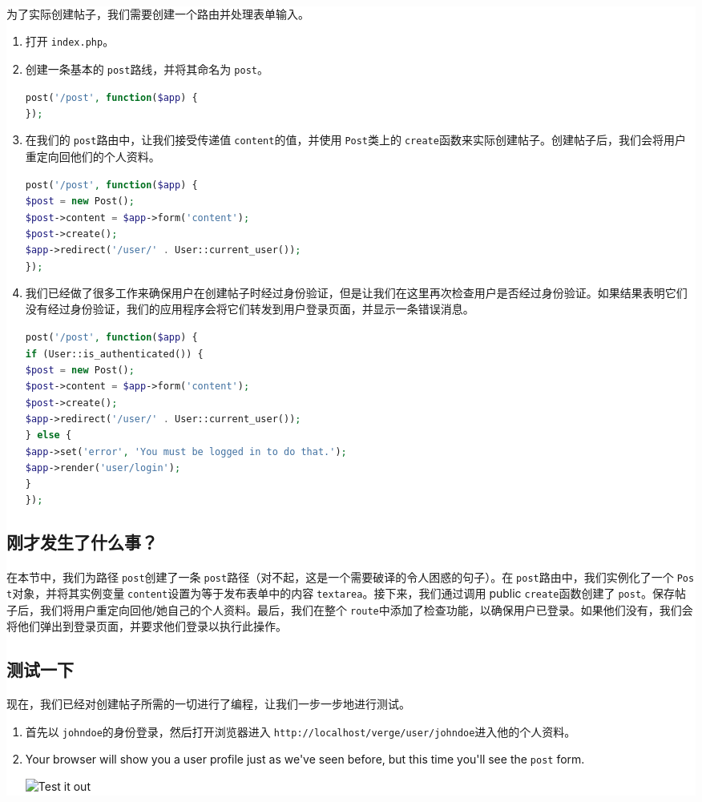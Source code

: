 为了实际创建帖子，我们需要创建一个路由并处理表单输入。

1.  打开 `index.php`。
2.  创建一条基本的 `post`路线，并将其命名为 `post`。

    ```php
    post('/post', function($app) {
    });

    ```

3.  在我们的 `post`路由中，让我们接受传递值 `content`的值，并使用 `Post`类上的 `create`函数来实际创建帖子。创建帖子后，我们会将用户重定向回他们的个人资料。

    ```php
    post('/post', function($app) {
    $post = new Post();
    $post->content = $app->form('content');
    $post->create();
    $app->redirect('/user/' . User::current_user()); 
    });

    ```

4.  我们已经做了很多工作来确保用户在创建帖子时经过身份验证，但是让我们在这里再次检查用户是否经过身份验证。如果结果表明它们没有经过身份验证，我们的应用程序会将它们转发到用户登录页面，并显示一条错误消息。

    ```php
    post('/post', function($app) {
    if (User::is_authenticated()) { 
    $post = new Post();
    $post->content = $app->form('content');
    $post->create();
    $app->redirect('/user/' . User::current_user());
    } else {
    $app->set('error', 'You must be logged in to do that.');
    $app->render('user/login');
    } 
    });

    ```

## 刚才发生了什么事？

在本节中，我们为路径 `post`创建了一条 `post`路径（对不起，这是一个需要破译的令人困惑的句子）。在 `post`路由中，我们实例化了一个 `Post`对象，并将其实例变量 `content`设置为等于发布表单中的内容 `textarea`。接下来，我们通过调用 public `create`函数创建了 `post`。保存帖子后，我们将用户重定向回他/她自己的个人资料。最后，我们在整个 `route`中添加了检查功能，以确保用户已登录。如果他们没有，我们会将他们弹出到登录页面，并要求他们登录以执行此操作。

## 测试一下

现在，我们已经对创建帖子所需的一切进行了编程，让我们一步一步地进行测试。

1.  首先以 `johndoe`的身份登录，然后打开浏览器进入 `http://localhost/verge/user/johndoe`进入他的个人资料。
2.  Your browser will show you a user profile just as we've seen before, but this time you'll see the `post` form.

    ![Test it out](graphics/3586_07_027.jpg)
